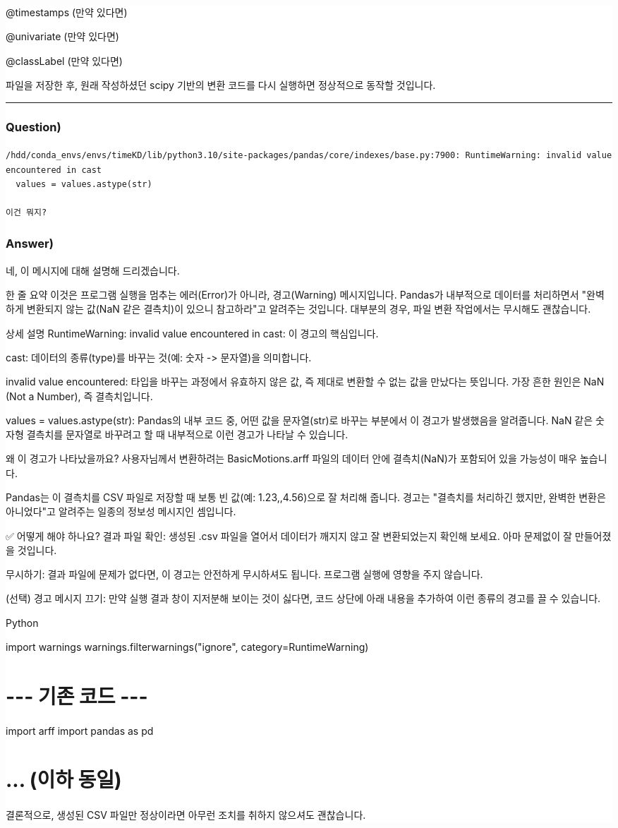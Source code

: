 @timestamps (만약 있다면)

@univariate (만약 있다면)

@classLabel (만약 있다면)

파일을 저장한 후, 원래 작성하셨던 scipy 기반의 변환 코드를 다시 실행하면 정상적으로 동작할 것입니다.

----
### Question)
```
/hdd/conda_envs/envs/timeKD/lib/python3.10/site-packages/pandas/core/indexes/base.py:7900: RuntimeWarning: invalid value encountered in cast
  values = values.astype(str)

이건 뭐지?
```
### Answer)
네, 이 메시지에 대해 설명해 드리겠습니다.

한 줄 요약
이것은 프로그램 실행을 멈추는 에러(Error)가 아니라, 경고(Warning) 메시지입니다. Pandas가 내부적으로 데이터를 처리하면서 "완벽하게 변환되지 않는 값(NaN 같은 결측치)이 있으니 참고하라"고 알려주는 것입니다. 대부분의 경우, 파일 변환 작업에서는 무시해도 괜찮습니다.

상세 설명
RuntimeWarning: invalid value encountered in cast: 이 경고의 핵심입니다.

cast: 데이터의 종류(type)를 바꾸는 것(예: 숫자 -> 문자열)을 의미합니다.

invalid value encountered: 타입을 바꾸는 과정에서 유효하지 않은 값, 즉 제대로 변환할 수 없는 값을 만났다는 뜻입니다. 가장 흔한 원인은 NaN (Not a Number), 즉 결측치입니다.

values = values.astype(str): Pandas의 내부 코드 중, 어떤 값을 문자열(str)로 바꾸는 부분에서 이 경고가 발생했음을 알려줍니다. NaN 같은 숫자형 결측치를 문자열로 바꾸려고 할 때 내부적으로 이런 경고가 나타날 수 있습니다.

왜 이 경고가 나타났을까요?
사용자님께서 변환하려는 BasicMotions.arff 파일의 데이터 안에 결측치(NaN)가 포함되어 있을 가능성이 매우 높습니다.

Pandas는 이 결측치를 CSV 파일로 저장할 때 보통 빈 값(예: 1.23,,4.56)으로 잘 처리해 줍니다. 경고는 "결측치를 처리하긴 했지만, 완벽한 변환은 아니었다"고 알려주는 일종의 정보성 메시지인 셈입니다.

✅ 어떻게 해야 하나요?
결과 파일 확인: 생성된 .csv 파일을 열어서 데이터가 깨지지 않고 잘 변환되었는지 확인해 보세요. 아마 문제없이 잘 만들어졌을 것입니다.

무시하기: 결과 파일에 문제가 없다면, 이 경고는 안전하게 무시하셔도 됩니다. 프로그램 실행에 영향을 주지 않습니다.

(선택) 경고 메시지 끄기: 만약 실행 결과 창이 지저분해 보이는 것이 싫다면, 코드 상단에 아래 내용을 추가하여 이런 종류의 경고를 끌 수 있습니다.

Python

import warnings
warnings.filterwarnings("ignore", category=RuntimeWarning)

# --- 기존 코드 ---
import arff
import pandas as pd
# ... (이하 동일)
결론적으로, 생성된 CSV 파일만 정상이라면 아무런 조치를 취하지 않으셔도 괜찮습니다.
